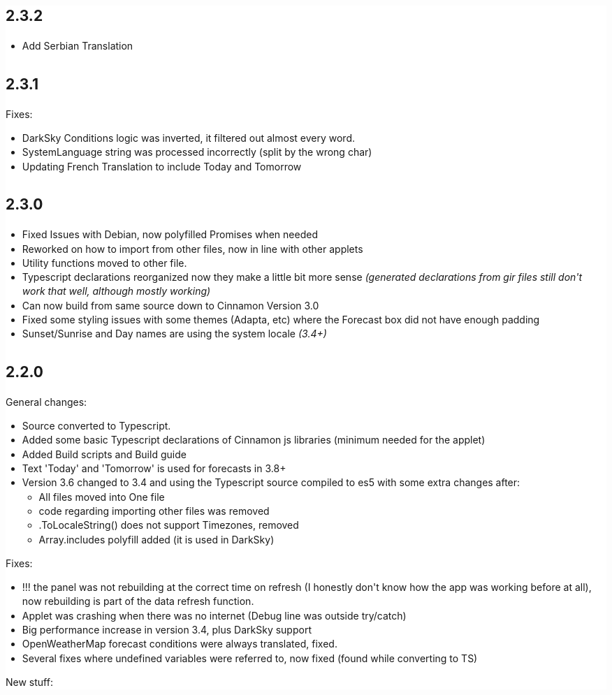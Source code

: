 ## 2.3.2

* Add Serbian Translation

## 2.3.1

Fixes:

* DarkSky Conditions logic was inverted, it filtered out almost every word.
* SystemLanguage string was processed incorrectly (split by the wrong char)
* Updating French Translation to include Today and Tomorrow

## 2.3.0

* Fixed Issues with Debian, now polyfilled Promises when needed
* Reworked on how to import from other files, now in line with other applets
* Utility functions moved to other file.
* Typescript declarations reorganized now they make a little bit more sense *(generated declarations from gir files still don't work that well, although mostly working)*
* Can now build from same source down to Cinnamon Version 3.0
* Fixed some styling issues with some themes (Adapta, etc) where the Forecast box did not have enough padding
* Sunset/Sunrise and Day names are using the system locale *(3.4+)*

## 2.2.0

General changes:

* Source converted to Typescript.
* Added some basic Typescript declarations of Cinnamon js libraries (minimum needed for the applet)
* Added Build scripts and Build guide
* Text 'Today' and 'Tomorrow' is used for forecasts in 3.8+
* Version 3.6 changed to 3.4 and using the Typescript source compiled to es5 with some extra changes after:
  * All files moved into One file
  * code regarding importing other files was removed
  * .ToLocaleString() does not support Timezones, removed
  * Array.includes polyfill added (it is used in DarkSky)

Fixes:

* !!! the panel was not rebuilding at the correct time on refresh (I
  honestly don't know how the app was working before at all), now
  rebuilding is part of the data refresh function.
* Applet was crashing when there was no internet (Debug line was outside try/catch)
* Big performance increase in version 3.4, plus DarkSky support
* OpenWeatherMap forecast conditions were always translated, fixed.
* Several fixes where undefined variables were referred to, now fixed (found while converting to TS)

New stuff:

